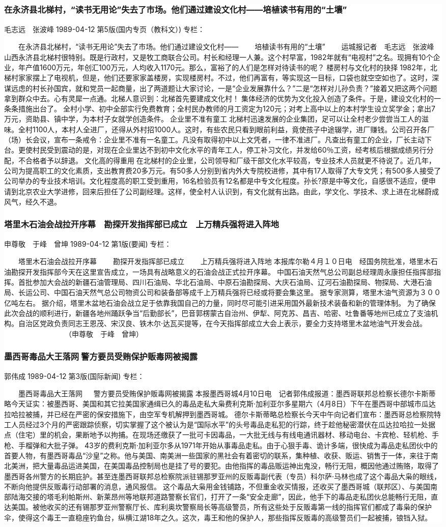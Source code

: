 
### 在永济县北梯村，“读书无用论”失去了市场。他们通过建设文化村——培植读书有用的“土壤”
毛志远　张波峰
1989-04-12
第5版(国内专页（教科文）)
专栏：

　　在永济县北梯村，“读书无用论”失去了市场。他们通过建设文化村——
　　培植读书有用的“土壤”
　　运城报记者　毛志远　张波峰
    山西永济县北梯村很特别。既是行政村，又是牧工商联合公司。村长和经理一人兼。这个村早富，1982年就有“电视村”之名。现拥有10个企业，年产值1600万元，年创汇100万元，人均收入1170元。那么，富裕了的人们是怎样对待读书的呢？
  楼房村与文化村的抉择
    1982年，北梯村家家摆上了电视机，但是，他们还要家家盖楼房，实现楼房村。不过，他们再富有，等实现这一目标，口袋也就空空如也了。这时，深谋远虑的村长孙国宾，就和党员一起商量，出了两道题让大家讨论，一是“企业发展靠什么？”二是“怎样对儿孙负责？”接着又把这两个问题拿到群众中去。心有灵犀一点通。北梯人意识到：北梯首先要建成文化村！
    集体经济的优势为文化投入创造了条件。于是，建设文化村的一条条措施出台了。
    全村小学、初中全部实行免费教育；全村民办教师的月工资定为120元；对考上高中以上的本村学生设立奖学金；拿出7万元，资助县、镇中学，为本村子女就学创造条件。
    企业里不准有童工
    北梯村迅速发展的企业集团，足可以让全村老少尝尝当工人的滋味。全村1100人，本村人全进厂，还得从外村招1000人。这时，有些农民只看到眼前利益，竟使孩子中途辍学，进厂赚钱。公司召开各厂（场）长会议，宣布一条戒令：企业里不准有一名童工。凡没有取得初中以上文凭者，一律不准进厂。凡查出有童工的企业，厂长主动下台。更使村民受到震动的是，对现在企业里达不到初中文化水平的青年工人，停工补习文化，并发给60％工资，经考核后根据成绩另行分配，不合格者予以辞退。
      文化高的得重用
    在北梯村的企业里，公司领导和厂级干部文化水平较高，专业技术人员就更不待说了。近几年，公司为提高职工的文化素质，支出教育费20多万元。有50多人分别到省内外大专院校进修，其中有17人取得了大专文凭；有500多人接受了公司举办的专业技术培训。文化程度高的职工受到重用，16名检验员有12名都是中专文化程度。孙长?原是中等文化，自感很不适应，便申请到北京农业大学进修，回来后担任了公司副经理。这样，使全村人认识到，有文化就有出路。由此，学文化、学技术、求上进在北梯蔚成风气，经久不退。


### 塔里木石油会战拉开序幕　勘探开发指挥部已成立　上万精兵强将进入阵地
申尊敬　于峰　曾坤
1989-04-12
第1版(要闻)
专栏：

　　塔里木石油会战拉开序幕
　　勘探开发指挥部已成立
　　上万精兵强将进入阵地
    本报库尔勒４月１０日电　经国务院批准，塔里木石油勘探开发指挥部今天在这里宣告成立，一场具有战略意义的石油会战正式拉开序幕。
    中国石油天然气总公司副总经理周永康担任指挥部指挥。首批参加大会战的新疆石油管理局、四川石油局、华北石油局、中原石油勘探局、大庆石油局、辽河石油勘探局、物探局、大港石油局、长运公司、中国石油天然气总公司物资公司和装备部等成千上万精兵强将已经或将要会集这里。
    据专家测算，塔里木油气资源为３００亿吨左右。
    据介绍，塔里木盆地石油会战立足于依靠我国自己的力量，同时尽可能引进采用国外最新技术装备和新的管理体制。
    为了确保此次会战的顺利进行，新疆各地州踊跃争当“后勤部长”，巴音郭楞蒙古自治州、伊犁、阿克苏、昌吉、哈密、吐鲁番等地州已成立了支油机构。自治区党政负责同志王恩茂、宋汉良、铁木尔·达瓦买提等，在今天指挥部成立大会上表示，要全力支持塔里木盆地油气开发会战。
　　　　　　　　　（申尊敬　于峰　曾坤）


### 墨西哥毒品大王落网  警方要员受贿保护贩毒网被揭露
郭伟成
1989-04-12
第3版(国际新闻)
专栏：

　　墨西哥毒品大王落网
　  警方要员受贿保护贩毒网被揭露
    本报墨西哥城4月10日电　记者郭伟成报道：墨西哥联邦总检察长德尔卡斯蒂略今天证实：被墨西哥、美国和其它拉美国家通缉已久的毒品走私大枭费利克斯·加利亚尔多星期六（4月8日）下午在墨西哥中部城市瓜达拉哈拉被捕，并已经在严密的保安措施下，由空军专机解押到墨西哥城。
    德尔卡斯蒂略总检察长今天中午向记者们宣布：墨西哥总检察院特工人员经过3个月的严密跟踪侦察，切实掌握了这个被认为是“国际水平”的头号毒品走私犯的行踪，终于趁他秘密潜伏在瓜达拉哈拉一处据点（住宅）里的机会，果断地予以拘捕。在现场还缴获了一批可卡因毒品，一大批无线与有线电通讯器材、移动电台、卡宾枪、轻机枪、手枪、手榴弹和大批子弹。
    43岁的费利克斯·加利亚尔多从1971年开始从事毒品走私。由于心狠手毒、诡计多端，很快成为毒品走私团伙中的首要人物，有墨西哥毒品“沙皇”之称。他与美国、南美洲一些国家的黑社会有着密切的联系，集种植、收获、贩运、销售于一体，来往于南北美洲，把大量毒品运进美国，在美国毒品控制局也是挂了号的要犯。由他指挥的毒品贩运神出鬼没，畅行无阻，概因他通过贿赂，取得了墨西哥各州警方的长期庇护。甚至连墨西哥联邦总检察院派驻锡那罗亚州的反贩毒副代表（专员）科尔萨·马林也成了这个毒品大枭的眼线，不断向他提供反贩毒行动部署的消息，通风报信。
    这个毒品大枭用金钱铺路，不但重金收买情报，还收买了墨西哥城（联邦区）、与美国南部陆海交接的塔毛利帕斯州、新莱昂州等地联邦道路警察长官们，打开了一条“安全走廊”，因此，他手下的毒品走私团伙总能畅行无阻，直达美国。被他收买的还有锡那罗亚州警察厅长、库利奥坎警察局长等高级警员，所有这些处于反贩毒第一线的指挥官们都成了毒枭的保护伞，使得这个毒王一直稳座钓鱼台，纵横江湖18年之久。这次，毒王和他的保护人，那些指挥反贩毒的高级警员们一起被捕，锒铛入狱。
